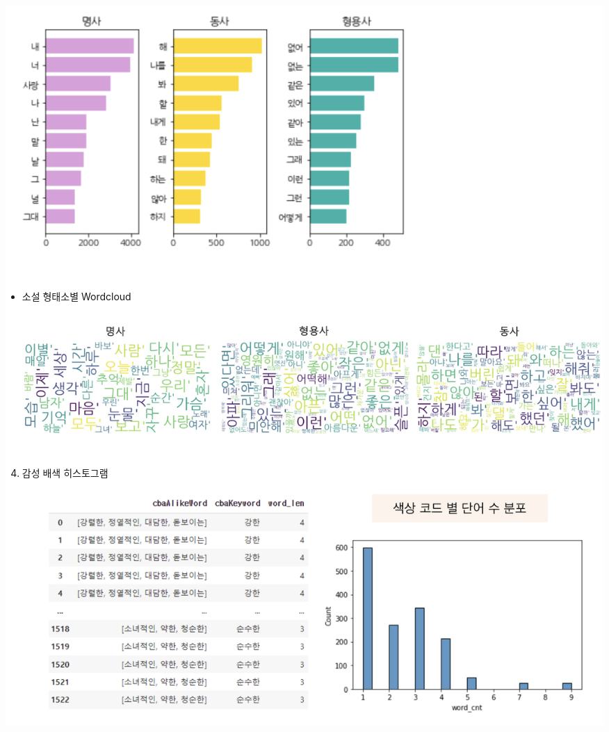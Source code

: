 ![노래 EDA 형태소 2](./boram_imgs/eda_3_2_sing.png)
- 소설 형태소별 Wordcloud
![노래 EDA 형태소 3](./boram_imgs/eda_3_3_sing.png)

4) 감성 배색 히스토그램
![감성배색 hist](./boram_imgs/eda_color_hist.png)
